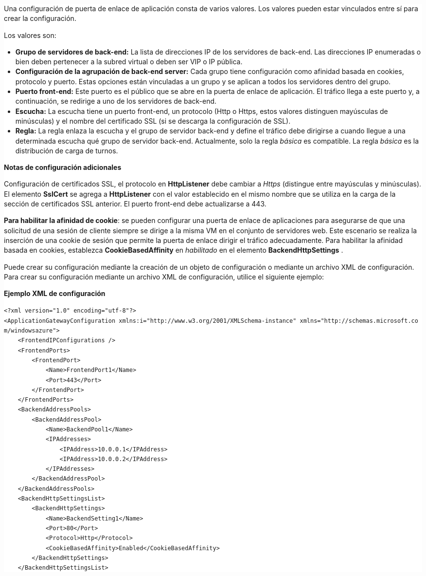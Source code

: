 Una configuración de puerta de enlace de aplicación consta de varios valores. Los valores pueden estar vinculados entre sí para crear la configuración.

Los valores son:

- **Grupo de servidores de back-end:** La lista de direcciones IP de los servidores de back-end. Las direcciones IP enumeradas o bien deben pertenecer a la subred virtual o deben ser VIP o IP pública.
- **Configuración de la agrupación de back-end server:** Cada grupo tiene configuración como afinidad basada en cookies, protocolo y puerto. Estas opciones están vinculadas a un grupo y se aplican a todos los servidores dentro del grupo.
- **Puerto front-end:** Este puerto es el público que se abre en la puerta de enlace de aplicación. El tráfico llega a este puerto y, a continuación, se redirige a uno de los servidores de back-end.
- **Escucha:** La escucha tiene un puerto front-end, un protocolo (Http o Https, estos valores distinguen mayúsculas de minúsculas) y el nombre del certificado SSL (si se descarga la configuración de SSL).
- **Regla:** La regla enlaza la escucha y el grupo de servidor back-end y define el tráfico debe dirigirse a cuando llegue a una determinada escucha qué grupo de servidor back-end. Actualmente, solo la regla *básica* es compatible. La regla *básica* es la distribución de carga de turnos.

**Notas de configuración adicionales**

Configuración de certificados SSL, el protocolo en **HttpListener** debe cambiar a *Https* (distingue entre mayúsculas y minúsculas). El elemento **SslCert** se agrega a **HttpListener** con el valor establecido en el mismo nombre que se utiliza en la carga de la sección de certificados SSL anterior. El puerto front-end debe actualizarse a 443.

**Para habilitar la afinidad de cookie**: se pueden configurar una puerta de enlace de aplicaciones para asegurarse de que una solicitud de una sesión de cliente siempre se dirige a la misma VM en el conjunto de servidores web. Este escenario se realiza la inserción de una cookie de sesión que permite la puerta de enlace dirigir el tráfico adecuadamente. Para habilitar la afinidad basada en cookies, establezca **CookieBasedAffinity** en *habilitado* en el elemento **BackendHttpSettings** .



Puede crear su configuración mediante la creación de un objeto de configuración o mediante un archivo XML de configuración.
Para crear su configuración mediante un archivo XML de configuración, utilice el siguiente ejemplo:

**Ejemplo XML de configuración**

    <?xml version="1.0" encoding="utf-8"?>
    <ApplicationGatewayConfiguration xmlns:i="http://www.w3.org/2001/XMLSchema-instance" xmlns="http://schemas.microsoft.com/windowsazure">
        <FrontendIPConfigurations />
        <FrontendPorts>
            <FrontendPort>
                <Name>FrontendPort1</Name>
                <Port>443</Port>
            </FrontendPort>
        </FrontendPorts>
        <BackendAddressPools>
            <BackendAddressPool>
                <Name>BackendPool1</Name>
                <IPAddresses>
                    <IPAddress>10.0.0.1</IPAddress>
                    <IPAddress>10.0.0.2</IPAddress>
                </IPAddresses>
            </BackendAddressPool>
        </BackendAddressPools>
        <BackendHttpSettingsList>
            <BackendHttpSettings>
                <Name>BackendSetting1</Name>
                <Port>80</Port>
                <Protocol>Http</Protocol>
                <CookieBasedAffinity>Enabled</CookieBasedAffinity>
            </BackendHttpSettings>
        </BackendHttpSettingsList>